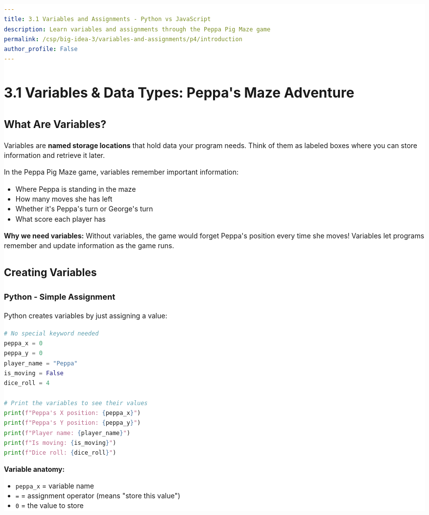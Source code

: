 ```yaml
---
title: 3.1 Variables and Assignments - Python vs JavaScript
description: Learn variables and assignments through the Peppa Pig Maze game
permalink: /csp/big-idea-3/variables-and-assignments/p4/introduction
author_profile: False
---
```


# 3.1 Variables & Data Types: Peppa's Maze Adventure

## What Are Variables?

Variables are **named storage locations** that hold data your program needs. Think of them as labeled boxes where you can store information and retrieve it later.

In the Peppa Pig Maze game, variables remember important information:
- Where Peppa is standing in the maze
- How many moves she has left
- Whether it's Peppa's turn or George's turn
- What score each player has

**Why we need variables:**
Without variables, the game would forget Peppa's position every time she moves! Variables let programs remember and update information as the game runs.

## Creating Variables

### Python - Simple Assignment

Python creates variables by just assigning a value:


```python
# No special keyword needed
peppa_x = 0
peppa_y = 0
player_name = "Peppa"
is_moving = False
dice_roll = 4

# Print the variables to see their values
print(f"Peppa's X position: {peppa_x}")
print(f"Peppa's Y position: {peppa_y}")
print(f"Player name: {player_name}")
print(f"Is moving: {is_moving}")
print(f"Dice roll: {dice_roll}")
```

**Variable anatomy:**
- `peppa_x` = variable name
- `=` = assignment operator (means "store this value")
- `0` = the value to store
